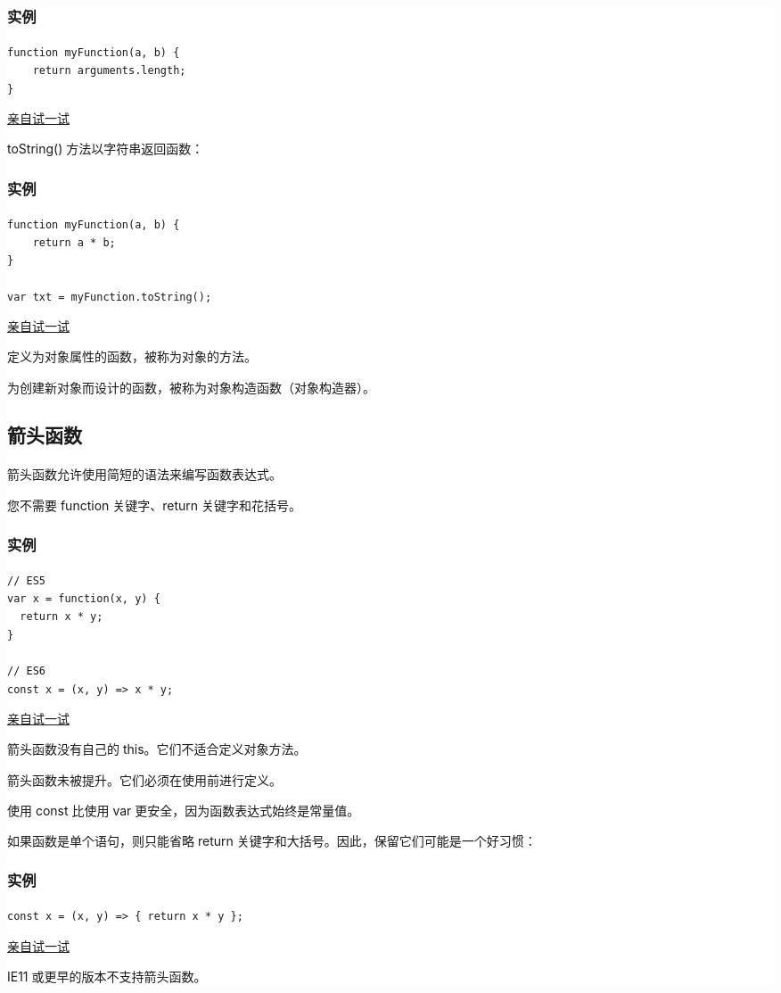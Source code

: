### 实例

```
function myFunction(a, b) {
    return arguments.length;
}
```

[亲自试一试](https://www.w3school.com.cn/tiy/t.asp?f=js_function_length)

toString() 方法以字符串返回函数：

### 实例

```
function myFunction(a, b) {
    return a * b;
}

var txt = myFunction.toString();
```

[亲自试一试](https://www.w3school.com.cn/tiy/t.asp?f=js_function_tostring)

定义为对象属性的函数，被称为对象的方法。

为创建新对象而设计的函数，被称为对象构造函数（对象构造器）。

## 箭头函数

箭头函数允许使用简短的语法来编写函数表达式。

您不需要 function 关键字、return 关键字和花括号。

### 实例

```
// ES5
var x = function(x, y) {
  return x * y;
}

// ES6
const x = (x, y) => x * y;
```

[亲自试一试](https://www.w3school.com.cn/tiy/t.asp?f=js_es6_arrow)

箭头函数没有自己的 this。它们不适合定义对象方法。

箭头函数未被提升。它们必须在使用前进行定义。

使用 const 比使用 var 更安全，因为函数表达式始终是常量值。

如果函数是单个语句，则只能省略 return 关键字和大括号。因此，保留它们可能是一个好习惯：

### 实例

```
const x = (x, y) => { return x * y };
```

[亲自试一试](https://www.w3school.com.cn/tiy/t.asp?f=js_es6_arrow_safe)

IE11 或更早的版本不支持箭头函数。